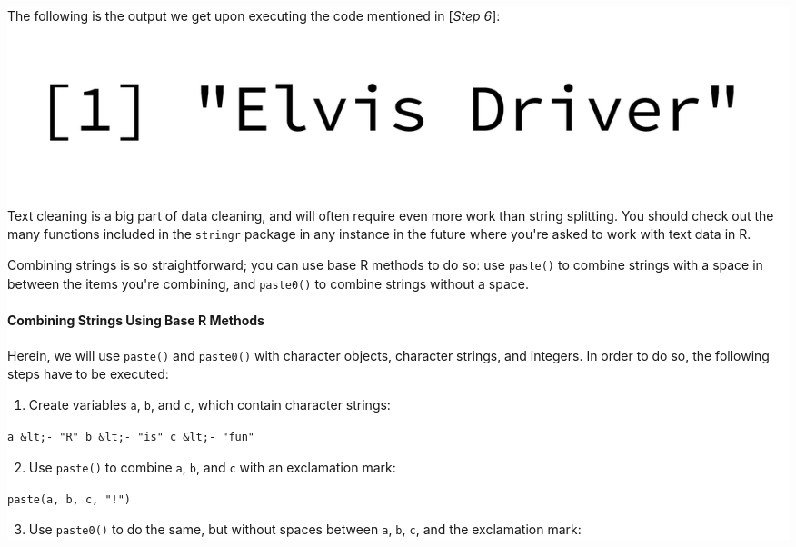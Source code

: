 
The following is the output we get upon executing the code mentioned in
[*Step 6*]:


![](./images/d6ac12b6-8b85-4bff-a0e5-6eef012d7ed5.png)


Text cleaning is a big part of data cleaning,
and will often require even more work than string splitting. You should
check out the many functions included in the `stringr` package
in any instance in the future where you\'re asked to work with text data
in R.

Combining strings is so straightforward; you can use base R methods to
do so: use `paste()` to combine strings with a space in
between the items you\'re combining, and `paste0()` to combine
strings without a space. 



#### Combining Strings Using Base R Methods



Herein, we will use `paste()` and `paste0()` with
character objects, character strings, and integers. In order to do so,
the following steps have to be executed:


1.  Create variables `a`, `b`, and `c`,
    which contain character strings:


``` 
a &lt;- "R" b &lt;- "is" c &lt;- "fun" 
```



2.  Use `paste()` to combine `a`, `b`, and
    `c` with an exclamation mark:


``` 
paste(a, b, c, "!") 
```



3.  Use `paste0()` to do the same, but without spaces between
    `a`, `b`, `c`, and the exclamation
    mark:
